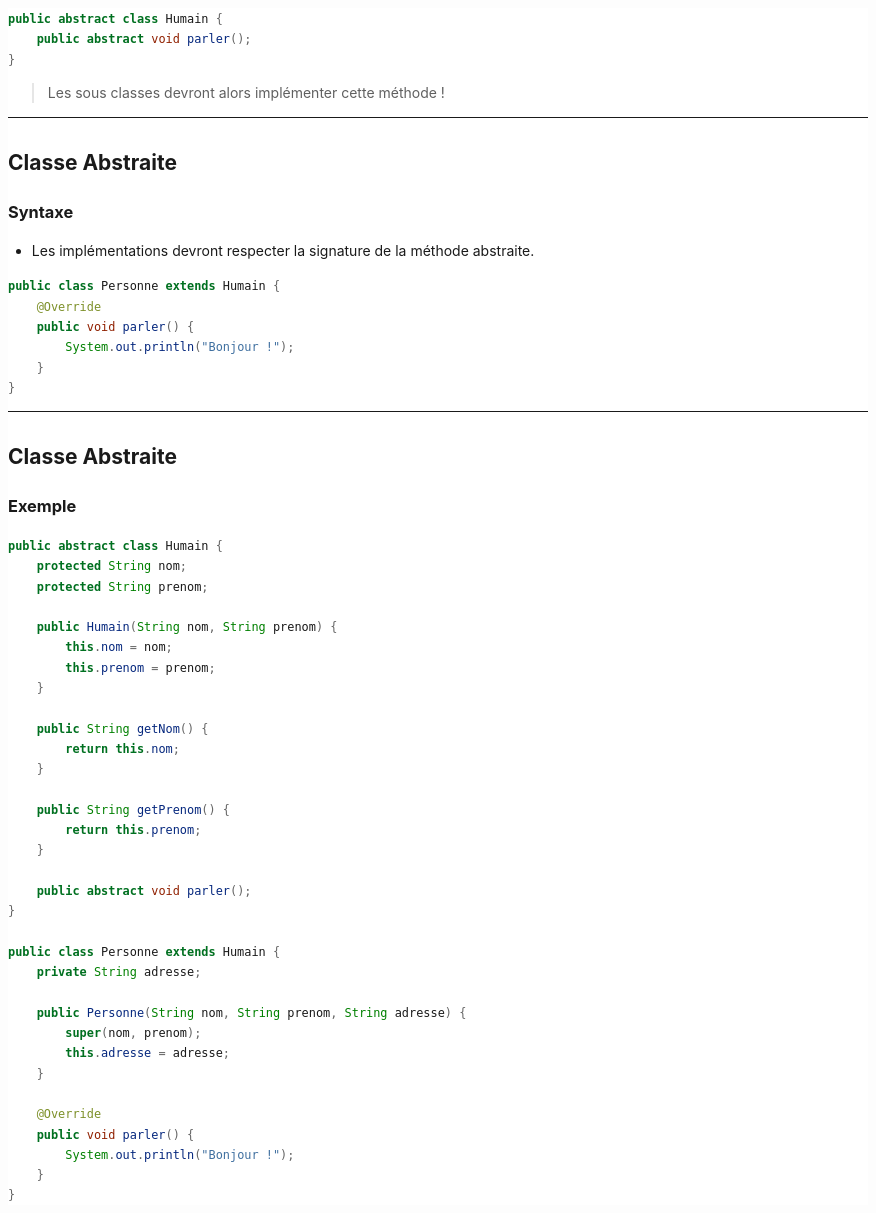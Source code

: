 ```java
public abstract class Humain {
    public abstract void parler();
}
```

> Les sous classes devront alors implémenter cette méthode !

----

## Classe Abstraite

### Syntaxe

- Les implémentations devront respecter la signature de la méthode abstraite.

```java
public class Personne extends Humain {
    @Override
    public void parler() {
        System.out.println("Bonjour !");
    }
}
```

----

## Classe Abstraite

### Exemple

```java
public abstract class Humain {
    protected String nom;
    protected String prenom;
    
    public Humain(String nom, String prenom) {
        this.nom = nom;
        this.prenom = prenom;
    }
    
    public String getNom() {
        return this.nom;
    }
    
    public String getPrenom() {
        return this.prenom;
    }
    
    public abstract void parler();
}

public class Personne extends Humain {
    private String adresse;
    
    public Personne(String nom, String prenom, String adresse) {
        super(nom, prenom);
        this.adresse = adresse;
    }
    
    @Override
    public void parler() {
        System.out.println("Bonjour !");
    }
}
```